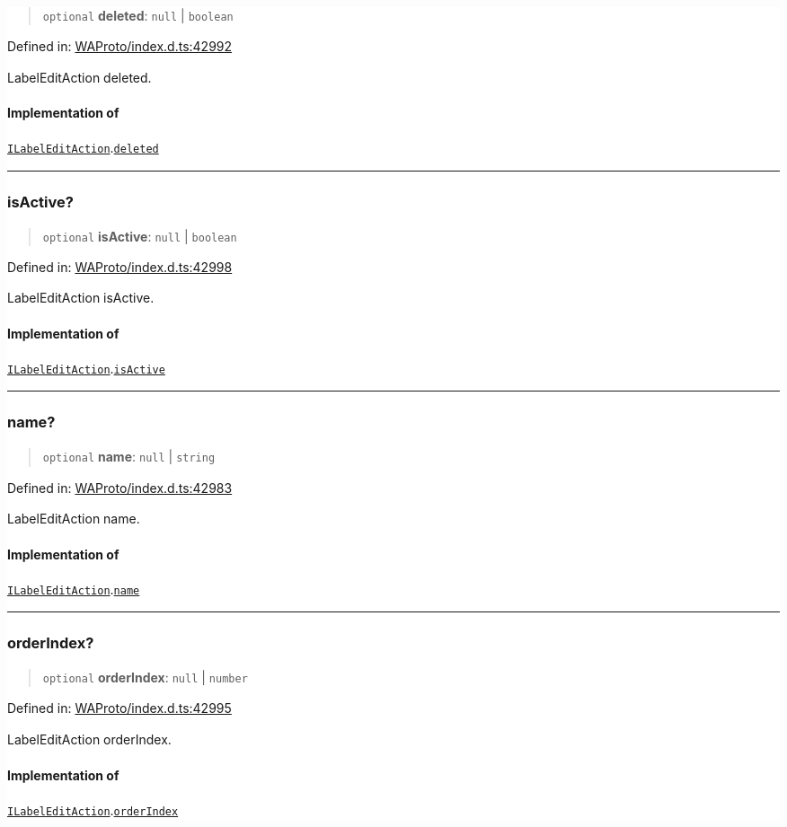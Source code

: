 > `optional` **deleted**: `null` \| `boolean`

Defined in: [WAProto/index.d.ts:42992](https://github.com/Fokusdotid/Baileys/blob/c0c23ce3104b65dfcc64246c9ee8a49ef38993b5/WAProto/index.d.ts#L42992)

LabelEditAction deleted.

#### Implementation of

[`ILabelEditAction`](../interfaces/ILabelEditAction.md).[`deleted`](../interfaces/ILabelEditAction.md#deleted)

***

### isActive?

> `optional` **isActive**: `null` \| `boolean`

Defined in: [WAProto/index.d.ts:42998](https://github.com/Fokusdotid/Baileys/blob/c0c23ce3104b65dfcc64246c9ee8a49ef38993b5/WAProto/index.d.ts#L42998)

LabelEditAction isActive.

#### Implementation of

[`ILabelEditAction`](../interfaces/ILabelEditAction.md).[`isActive`](../interfaces/ILabelEditAction.md#isactive)

***

### name?

> `optional` **name**: `null` \| `string`

Defined in: [WAProto/index.d.ts:42983](https://github.com/Fokusdotid/Baileys/blob/c0c23ce3104b65dfcc64246c9ee8a49ef38993b5/WAProto/index.d.ts#L42983)

LabelEditAction name.

#### Implementation of

[`ILabelEditAction`](../interfaces/ILabelEditAction.md).[`name`](../interfaces/ILabelEditAction.md#name)

***

### orderIndex?

> `optional` **orderIndex**: `null` \| `number`

Defined in: [WAProto/index.d.ts:42995](https://github.com/Fokusdotid/Baileys/blob/c0c23ce3104b65dfcc64246c9ee8a49ef38993b5/WAProto/index.d.ts#L42995)

LabelEditAction orderIndex.

#### Implementation of

[`ILabelEditAction`](../interfaces/ILabelEditAction.md).[`orderIndex`](../interfaces/ILabelEditAction.md#orderindex)
